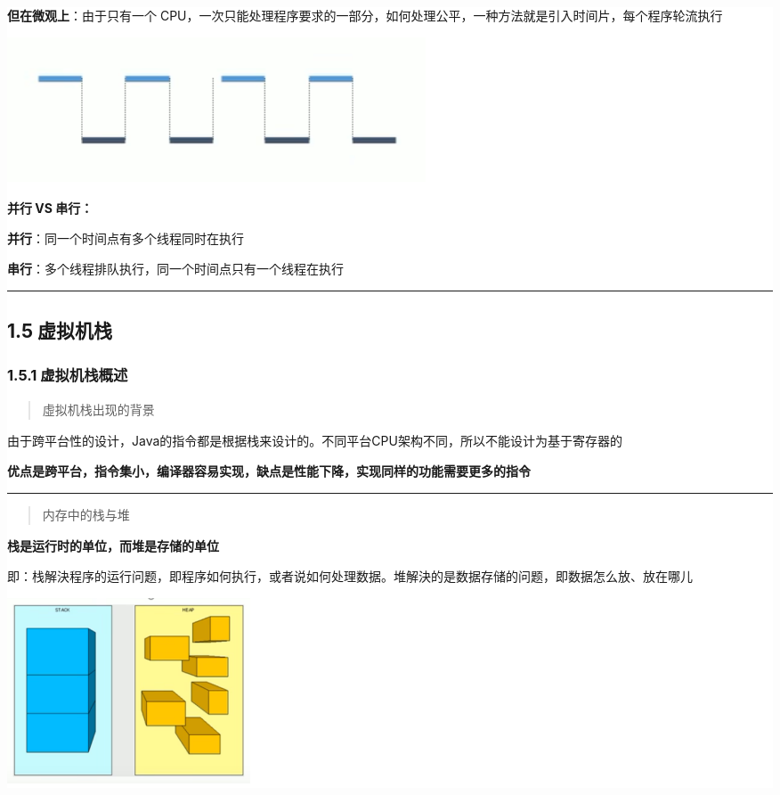 **但在微观上**：由于只有一个 CPU，一次只能处理程序要求的一部分，如何处理公平，一种方法就是引入时间片，每个程序轮流执行

![](picture/img25.png)

**并行 VS 串行：**

**并行**：同一个时间点有多个线程同时在执行

**串行**：多个线程排队执行，同一个时间点只有一个线程在执行

***

## 1.5 虚拟机栈

### 1.5.1 虚拟机栈概述

> 虛拟机栈出现的背景

由于跨平台性的设计，Java的指令都是根据栈来设计的。不同平台CPU架构不同，所以不能设计为基于寄存器的

**优点是跨平台，指令集小，编译器容易实现，缺点是性能下降，实现同样的功能需要更多的指令**

***

> 内存中的栈与堆

**栈是运行时的单位，而堆是存储的单位**

即：栈解決程序的运行问题，即程序如何执行，或者说如何处理数据。堆解決的是数据存储的问题，即数据怎么放、放在哪儿

<img src="picture/img26.png" style="zoom:50%;" />
